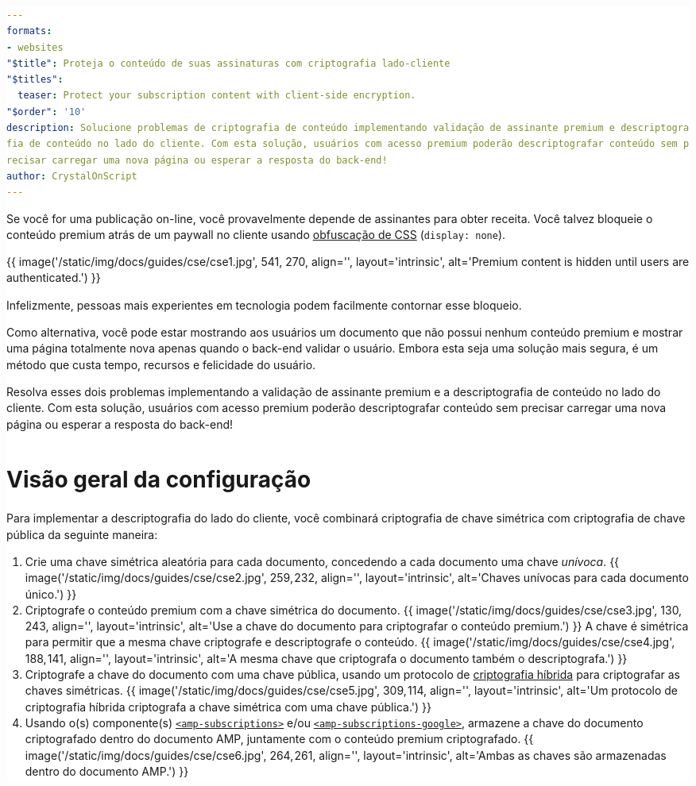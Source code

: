 ```yaml
---
formats:
- websites
"$title": Proteja o conteúdo de suas assinaturas com criptografia lado-cliente
"$titles":
  teaser: Protect your subscription content with client-side encryption.
"$order": '10'
description: Solucione problemas de criptografia de conteúdo implementando validação de assinante premium e descriptografia de conteúdo no lado do cliente. Com esta solução, usuários com acesso premium poderão descriptografar conteúdo sem precisar carregar uma nova página ou esperar a resposta do back-end!
author: CrystalOnScript
---
```


Se você for uma publicação on-line, você provavelmente depende de assinantes para obter receita. Você talvez bloqueie o conteúdo premium atrás de um paywall no cliente usando [obfuscação de CSS](https://medium.com/paywall-hacks/how-to-bypass-virtually-every-news-paywall-705602c4c2ce) (`display: none`).

{{ image('/static/img/docs/guides/cse/cse1.jpg', 541, 270, align='', layout='intrinsic', alt='Premium content is hidden until users are authenticated.') }}

Infelizmente, pessoas mais experientes em tecnologia podem facilmente contornar esse bloqueio.

Como alternativa, você pode estar mostrando aos usuários um documento que não possui nenhum conteúdo premium e mostrar uma página totalmente nova apenas quando o back-end validar o usuário. Embora esta seja uma solução mais segura, é um método que custa tempo, recursos e felicidade do usuário.

Resolva esses dois problemas implementando a validação de assinante premium e a descriptografia de conteúdo no lado do cliente. Com esta solução, usuários com acesso premium poderão descriptografar conteúdo sem precisar carregar uma nova página ou esperar a resposta do back-end!

# Visão geral da configuração

Para implementar a descriptografia do lado do cliente, você combinará criptografia de chave simétrica com criptografia de chave pública da seguinte maneira:

1. Crie uma chave simétrica aleatória para cada documento, concedendo a cada documento uma chave *unívoca*. {{ image('/static/img/docs/guides/cse/cse2.jpg', 259, 232, align='', layout='intrinsic', alt='Chaves unívocas para cada documento único.') }}
2. Criptografe o conteúdo premium com a chave simétrica do documento. {{ image('/static/img/docs/guides/cse/cse3.jpg', 130, 243, align='', layout='intrinsic', alt='Use a chave do documento para criptografar o conteúdo premium.') }} A chave é simétrica para permitir que a mesma chave criptografe e descriptografe o conteúdo. {{ image('/static/img/docs/guides/cse/cse4.jpg', 188, 141, align='', layout='intrinsic', alt='A mesma chave que criptografa o documento também o descriptografa.') }}
3. Criptografe a chave do documento com uma chave pública, usando um protocolo de [criptografia híbrida](https://en.wikipedia.org/wiki/Hybrid_cryptosystem) para criptografar as chaves simétricas. {{ image('/static/img/docs/guides/cse/cse5.jpg', 309, 114, align='', layout='intrinsic', alt='Um protocolo de criptografia híbrida criptografa a chave simétrica com uma chave pública.') }}
4. Usando o(s) componente(s) [`<amp-subscriptions>`](https://amp.dev/documentation/components/amp-subscriptions/) e/ou [`<amp-subscriptions-google>`](https://amp.dev/documentation/components/amp-subscriptions-google/?format=websites), armazene a chave do documento criptografado dentro do documento AMP, juntamente com o conteúdo premium criptografado. {{ image('/static/img/docs/guides/cse/cse6.jpg', 264, 261, align='', layout='intrinsic', alt='Ambas as chaves são armazenadas dentro do documento AMP.') }}
